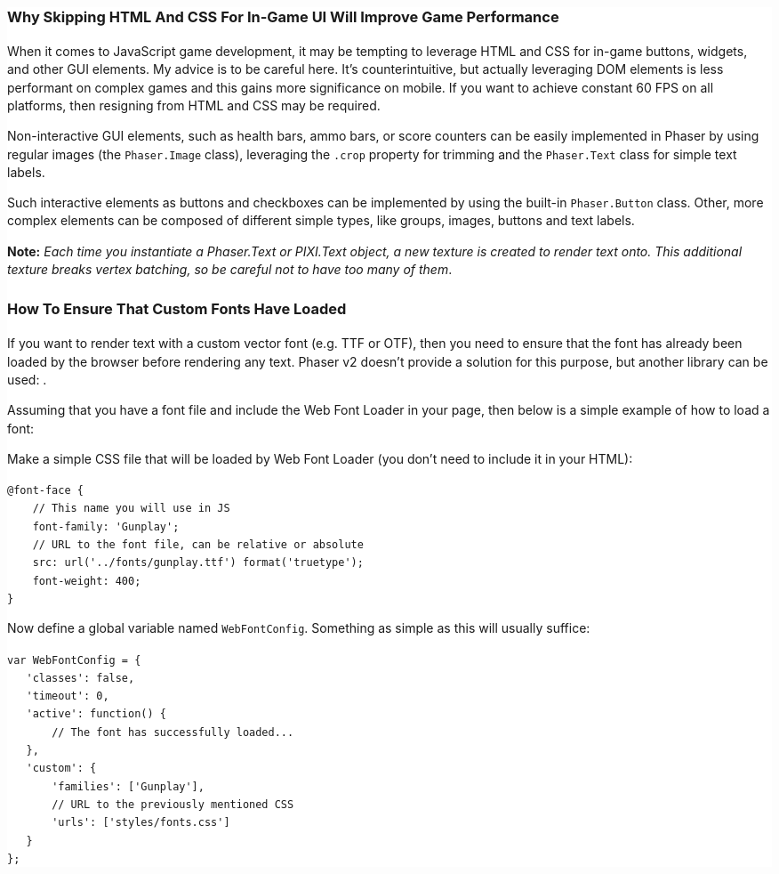 


<h3>Why Skipping HTML And CSS For In-Game UI Will Improve Game Performance</h3>

<p>When it comes to JavaScript game development, it may be tempting to leverage HTML and CSS for in-game buttons, widgets, and other GUI elements. My advice is to be careful here. It’s counterintuitive, but actually leveraging DOM elements is less performant on complex games and this gains more significance on mobile. If you want to achieve constant 60 FPS on all platforms, then resigning from HTML and CSS may be required.</p>

<p>Non-interactive GUI elements, such as health bars, ammo bars, or score counters can be easily implemented in Phaser by using regular images (the <code>Phaser.Image</code> class), leveraging the <code>.crop</code> property for trimming and the <code>Phaser.Text</code> class for simple text labels.</p>

<p>Such interactive elements as buttons and checkboxes can be implemented by using the built-in <code>Phaser.Button</code> class. Other, more complex elements can be composed of different simple types, like groups, images, buttons and text labels.</p>

<p><strong>Note:</strong> <em>Each time you instantiate a Phaser.Text or PIXI.Text object, a new texture is created to render text onto. This additional texture breaks vertex batching, so be careful not to have too many of them</em>.</p>

<h3>How To Ensure That Custom Fonts Have Loaded</h3>

<p>If you want to render text with a custom vector font (e.g. TTF or OTF), then you need to ensure that the font has already been loaded by the browser before rendering any text. Phaser v2 doesn’t provide a solution for this purpose, but another library can be used: .</p>

<p>Assuming that you have a font file and include the Web Font Loader in your page, then below is a simple example of how to load a font:</p>

<p>Make a simple CSS file that will be loaded by Web Font Loader (you don’t need to include it in your HTML):</p>

<pre><code class="language-css">@font-face {
    // This name you will use in JS
    font-family: 'Gunplay';
    // URL to the font file, can be relative or absolute
    src: url('../fonts/gunplay.ttf') format('truetype');
    font-weight: 400;
}
</code></pre>

<p>Now define a global variable named <code>WebFontConfig</code>. Something as simple as this will usually suffice:</p>

<pre><code class="language-javascript">var WebFontConfig = {
   'classes': false,
   'timeout': 0,
   'active': function() {
       // The font has successfully loaded...
   },
   'custom': {
       'families': ['Gunplay'],
       // URL to the previously mentioned CSS
       'urls': ['styles/fonts.css']
   }
};
</code></pre>
